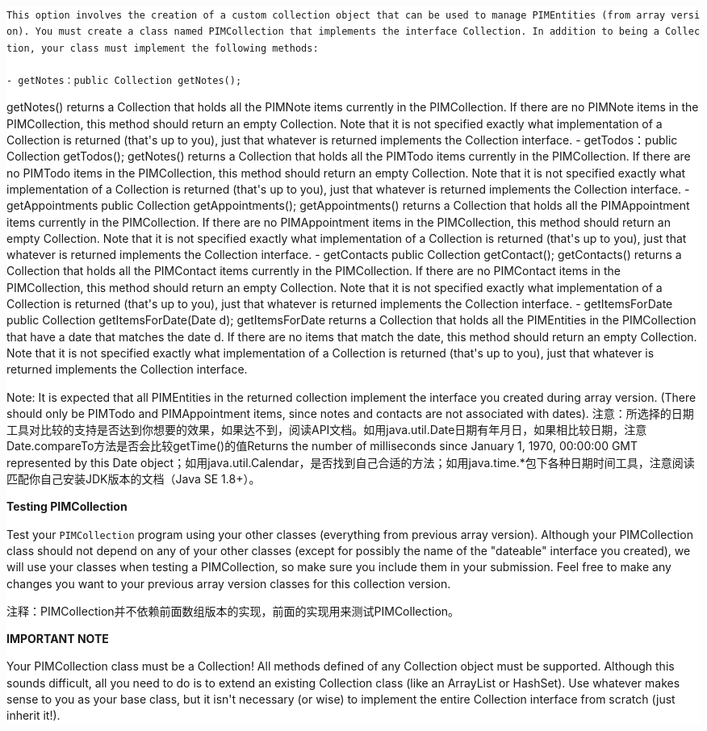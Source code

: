     This option involves the creation of a custom collection object that can be used to manage PIMEntities (from array version). You must create a class named PIMCollection that implements the interface Collection. In addition to being a Collection, your class must implement the following methods:
  	
	- getNotes：public Collection getNotes();
getNotes() returns a Collection that holds all the PIMNote items currently in the PIMCollection. If there are no PIMNote items in the PIMCollection, this method should return an empty Collection. Note that it is not specified exactly what implementation of a Collection is returned (that's up to you), just that whatever is returned implements the Collection interface. 
	- getTodos：public Collection getTodos();
 getNotes() returns a Collection that holds all the PIMTodo items currently in the PIMCollection. If there are no PIMTodo items in the PIMCollection, this method should return an empty Collection. Note that it is not specified exactly what implementation of a Collection is returned (that's up to you), just that whatever is returned implements the Collection interface.
	- getAppointments public Collection getAppointments();
 getAppointments() returns a Collection that holds all the PIMAppointment items currently in the PIMCollection. If there are no PIMAppointment items in the PIMCollection, this method should return an empty Collection. Note that it is not specified exactly what implementation of a Collection is returned (that's up to you), just that whatever is returned implements the Collection interface.
	- getContacts public Collection getContact();
  getContacts() returns a Collection that holds all the PIMContact items currently in the PIMCollection. If there are no PIMContact items in the PIMCollection, this method should return an empty Collection. Note that it is not specified exactly what implementation of a Collection is returned (that's up to you), just that whatever is returned implements the Collection interface.
	- getItemsForDate  public Collection getItemsForDate(Date d);
 getItemsForDate returns a Collection that holds all the PIMEntities in the PIMCollection that have a date that matches the date d. If there are no items that match the date, this method should return an empty Collection. Note that it is not specified exactly what implementation of a Collection is returned (that's up to you), just that whatever is returned implements the Collection interface.

Note: It is expected that all PIMEntities in the returned collection implement the interface you created during array version. (There should only be PIMTodo and PIMAppointment items, since notes and contacts are not associated with dates).
    注意：所选择的日期工具对比较的支持是否达到你想要的效果，如果达不到，阅读API文档。如用java.util.Date日期有年月日，如果相比较日期，注意Date.compareTo方法是否会比较getTime()的值Returns the number of milliseconds since January 1, 1970, 00:00:00 GMT represented by this Date object；如用java.util.Calendar，是否找到自己合适的方法；如用java.time.*包下各种日期时间工具，注意阅读匹配你自己安装JDK版本的文档（Java SE 1.8+）。


**Testing PIMCollection**

Test your `PIMCollection` program using your other classes (everything from previous array version). Although your PIMCollection class should not depend on any of your other classes (except for possibly the name of the "dateable" interface you created), we will use your classes when testing a PIMCollection, so make sure you include them in your submission. Feel free to make any changes you want to your previous array version classes for this collection version.

注释：PIMCollection并不依赖前面数组版本的实现，前面的实现用来测试PIMCollection。

**IMPORTANT NOTE**

Your PIMCollection class must be a Collection! All methods defined of any Collection object must be supported. Although this sounds difficult, all you need to do is to extend an existing Collection class (like an ArrayList or HashSet). Use whatever makes sense to you as your base class, but it isn't necessary (or wise) to implement the entire Collection interface from scratch (just inherit it!).
 